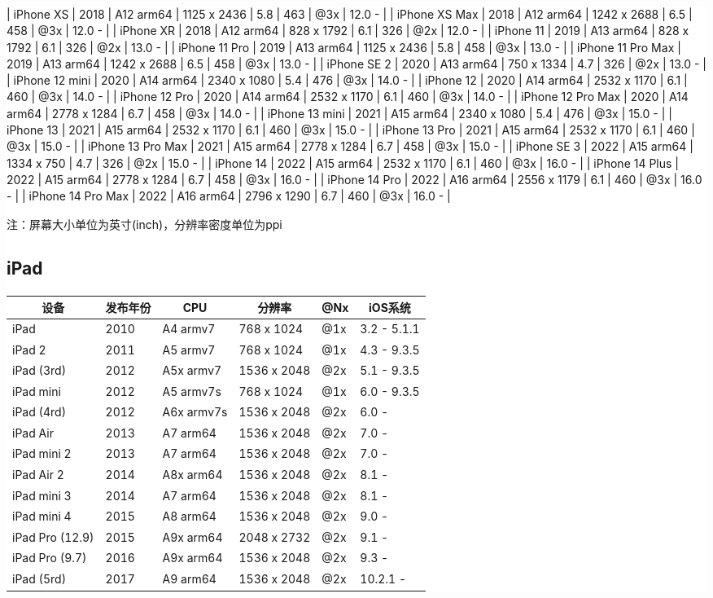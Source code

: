 | iPhone XS         | 2018 | A12 arm64 | 1125 x 2436 | 5.8  | 463  | @3x  | 12.0 -        |
| iPhone XS Max     | 2018 | A12 arm64 | 1242 x 2688 | 6.5  | 458  | @3x  | 12.0 -        |
| iPhone XR         | 2018 | A12 arm64 | 828 x 1792  | 6.1  | 326  | @2x  | 12.0 -        |
| iPhone 11         | 2019 | A13 arm64 | 828 x 1792  | 6.1  | 326  | @2x  | 13.0 -        |
| iPhone 11 Pro     | 2019 | A13 arm64 | 1125 x 2436 | 5.8  | 458  | @3x  | 13.0 -        |
| iPhone 11 Pro Max | 2019 | A13 arm64 | 1242 x 2688 | 6.5  | 458  | @3x  | 13.0 -        |
| iPhone SE 2       | 2020 | A13 arm64 | 750 x 1334  | 4.7  | 326  | @2x  | 13.0 -        |
| iPhone 12 mini    | 2020 | A14 arm64 | 2340 x 1080 | 5.4  | 476  | @3x  | 14.0 -        |
| iPhone 12         | 2020 | A14 arm64 | 2532 x 1170 | 6.1  | 460  | @3x  | 14.0 -        |
| iPhone 12 Pro     | 2020 | A14 arm64 | 2532 x 1170 | 6.1  | 460  | @3x  | 14.0 -        |
| iPhone 12 Pro Max | 2020 | A14 arm64 | 2778 x 1284 | 6.7  | 458  | @3x  | 14.0 -        |
| iPhone 13 mini    | 2021 | A15 arm64 | 2340 x 1080 | 5.4  | 476  | @3x  | 15.0 -        |
| iPhone 13         | 2021 | A15 arm64 | 2532 x 1170 | 6.1  | 460  | @3x  | 15.0 -        |
| iPhone 13 Pro     | 2021 | A15 arm64 | 2532 x 1170 | 6.1  | 460  | @3x  | 15.0 -        |
| iPhone 13 Pro Max | 2021 | A15 arm64 | 2778 x 1284 | 6.7  | 458  | @3x  | 15.0 -        |
| iPhone SE 3       | 2022 | A15 arm64 | 1334 x 750  | 4.7  | 326  | @2x  | 15.0 -        |
| iPhone 14         | 2022 | A15 arm64 | 2532 x 1170 | 6.1  | 460  | @3x  | 16.0 -        |
| iPhone 14 Plus    | 2022 | A15 arm64 | 2778 x 1284 | 6.7  | 458  | @3x  | 16.0 -        |
| iPhone 14 Pro     | 2022 | A16 arm64 | 2556 x 1179 | 6.1  | 460  | @3x  | 16.0 -        |
| iPhone 14 Pro Max | 2022 | A16 arm64 | 2796 x 1290 | 6.7  | 460  | @3x  | 16.0 -        |

注：屏幕大小单位为英寸(inch)，分辨率密度单位为ppi

## iPad

| 设备              | 发布年份 | CPU        | 分辨率      | @Nx  | iOS系统     |
| ----------------- | -------- | ---------- | ----------- | ---- | ----------- |
| iPad              | 2010     | A4 armv7   | 768 x 1024  | @1x  | 3.2 - 5.1.1 |
| iPad 2            | 2011     | A5 armv7   | 768 x 1024  | @1x  | 4.3 - 9.3.5 |
| iPad (3rd)        | 2012     | A5x armv7  | 1536 x 2048 | @2x  | 5.1 - 9.3.5 |
| iPad mini         | 2012     | A5 armv7s  | 768 x 1024  | @1x  | 6.0 - 9.3.5 |
| iPad (4rd)        | 2012     | A6x armv7s | 1536 x 2048 | @2x  | 6.0 -       |
| iPad Air          | 2013     | A7 arm64   | 1536 x 2048 | @2x  | 7.0 -       |
| iPad mini 2       | 2013     | A7 arm64   | 1536 x 2048 | @2x  | 7.0 -       |
| iPad Air 2        | 2014     | A8x arm64  | 1536 x 2048 | @2x  | 8.1 -       |
| iPad mini 3       | 2014     | A7 arm64   | 1536 x 2048 | @2x  | 8.1 -       |
| iPad mini 4       | 2015     | A8 arm64   | 1536 x 2048 | @2x  | 9.0 -       |
| iPad Pro (12.9)   | 2015     | A9x arm64  | 2048 x 2732 | @2x  | 9.1 -       |
| iPad Pro (9.7)    | 2016     | A9x arm64  | 1536 x 2048 | @2x  | 9.3 -       |
| iPad (5rd)        | 2017     | A9 arm64   | 1536 x 2048 | @2x  | 10.2.1 -    |